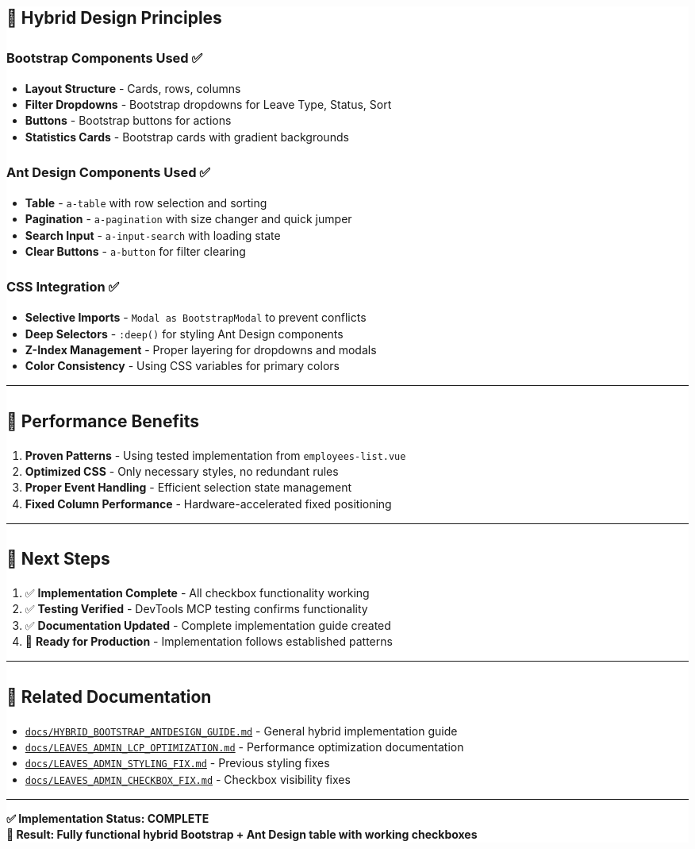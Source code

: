 
## 🎨 Hybrid Design Principles

### Bootstrap Components Used ✅
- **Layout Structure** - Cards, rows, columns
- **Filter Dropdowns** - Bootstrap dropdowns for Leave Type, Status, Sort
- **Buttons** - Bootstrap buttons for actions
- **Statistics Cards** - Bootstrap cards with gradient backgrounds

### Ant Design Components Used ✅
- **Table** - `a-table` with row selection and sorting
- **Pagination** - `a-pagination` with size changer and quick jumper
- **Search Input** - `a-input-search` with loading state
- **Clear Buttons** - `a-button` for filter clearing

### CSS Integration ✅
- **Selective Imports** - `Modal as BootstrapModal` to prevent conflicts
- **Deep Selectors** - `:deep()` for styling Ant Design components
- **Z-Index Management** - Proper layering for dropdowns and modals
- **Color Consistency** - Using CSS variables for primary colors

---

## 🚀 Performance Benefits

1. **Proven Patterns** - Using tested implementation from `employees-list.vue`
2. **Optimized CSS** - Only necessary styles, no redundant rules
3. **Proper Event Handling** - Efficient selection state management
4. **Fixed Column Performance** - Hardware-accelerated fixed positioning

---

## 📝 Next Steps

1. ✅ **Implementation Complete** - All checkbox functionality working
2. ✅ **Testing Verified** - DevTools MCP testing confirms functionality
3. ✅ **Documentation Updated** - Complete implementation guide created
4. 🔄 **Ready for Production** - Implementation follows established patterns

---

## 🔗 Related Documentation

- [`docs/HYBRID_BOOTSTRAP_ANTDESIGN_GUIDE.md`](./HYBRID_BOOTSTRAP_ANTDESIGN_GUIDE.md) - General hybrid implementation guide
- [`docs/LEAVES_ADMIN_LCP_OPTIMIZATION.md`](./LEAVES_ADMIN_LCP_OPTIMIZATION.md) - Performance optimization documentation
- [`docs/LEAVES_ADMIN_STYLING_FIX.md`](./LEAVES_ADMIN_STYLING_FIX.md) - Previous styling fixes
- [`docs/LEAVES_ADMIN_CHECKBOX_FIX.md`](./LEAVES_ADMIN_CHECKBOX_FIX.md) - Checkbox visibility fixes

---

**✅ Implementation Status: COMPLETE**  
**🎯 Result: Fully functional hybrid Bootstrap + Ant Design table with working checkboxes**
